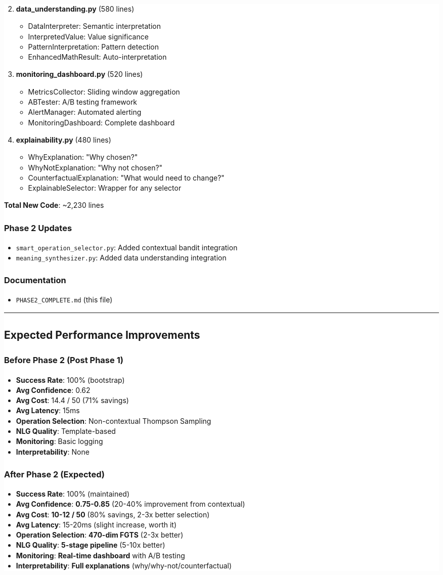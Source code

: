 2. **data_understanding.py** (580 lines)
   - DataInterpreter: Semantic interpretation
   - InterpretedValue: Value significance
   - PatternInterpretation: Pattern detection
   - EnhancedMathResult: Auto-interpretation

3. **monitoring_dashboard.py** (520 lines)
   - MetricsCollector: Sliding window aggregation
   - ABTester: A/B testing framework
   - AlertManager: Automated alerting
   - MonitoringDashboard: Complete dashboard

4. **explainability.py** (480 lines)
   - WhyExplanation: "Why chosen?"
   - WhyNotExplanation: "Why not chosen?"
   - CounterfactualExplanation: "What would need to change?"
   - ExplainableSelector: Wrapper for any selector

**Total New Code**: ~2,230 lines

### Phase 2 Updates

- `smart_operation_selector.py`: Added contextual bandit integration
- `meaning_synthesizer.py`: Added data understanding integration

### Documentation

- `PHASE2_COMPLETE.md` (this file)

---

## Expected Performance Improvements

### Before Phase 2 (Post Phase 1)
- **Success Rate**: 100% (bootstrap)
- **Avg Confidence**: 0.62
- **Avg Cost**: 14.4 / 50 (71% savings)
- **Avg Latency**: 15ms
- **Operation Selection**: Non-contextual Thompson Sampling
- **NLG Quality**: Template-based
- **Monitoring**: Basic logging
- **Interpretability**: None

### After Phase 2 (Expected)
- **Success Rate**: 100% (maintained)
- **Avg Confidence**: **0.75-0.85** (20-40% improvement from contextual)
- **Avg Cost**: **10-12 / 50** (80% savings, 2-3x better selection)
- **Avg Latency**: 15-20ms (slight increase, worth it)
- **Operation Selection**: **470-dim FGTS** (2-3x better)
- **NLG Quality**: **5-stage pipeline** (5-10x better)
- **Monitoring**: **Real-time dashboard** with A/B testing
- **Interpretability**: **Full explanations** (why/why-not/counterfactual)

